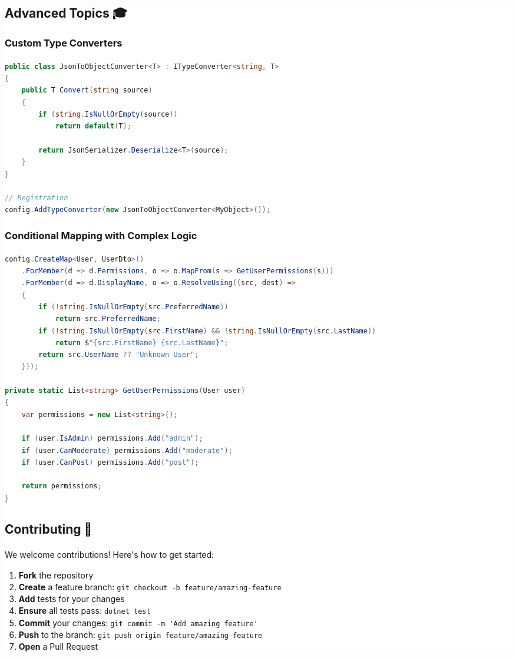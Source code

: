 ## Advanced Topics 🎓

### Custom Type Converters

```csharp
public class JsonToObjectConverter<T> : ITypeConverter<string, T>
{
    public T Convert(string source)
    {
        if (string.IsNullOrEmpty(source))
            return default(T);
            
        return JsonSerializer.Deserialize<T>(source);
    }
}

// Registration
config.AddTypeConverter(new JsonToObjectConverter<MyObject>());
```

### Conditional Mapping with Complex Logic

```csharp
config.CreateMap<User, UserDto>()
    .ForMember(d => d.Permissions, o => o.MapFrom(s => GetUserPermissions(s)))
    .ForMember(d => d.DisplayName, o => o.ResolveUsing((src, dest) =>
    {
        if (!string.IsNullOrEmpty(src.PreferredName))
            return src.PreferredName;
        if (!string.IsNullOrEmpty(src.FirstName) && !string.IsNullOrEmpty(src.LastName))
            return $"{src.FirstName} {src.LastName}";
        return src.UserName ?? "Unknown User";
    }));

private static List<string> GetUserPermissions(User user)
{
    var permissions = new List<string>();
    
    if (user.IsAdmin) permissions.Add("admin");
    if (user.CanModerate) permissions.Add("moderate");
    if (user.CanPost) permissions.Add("post");
    
    return permissions;
}
```

## Contributing 🤝

We welcome contributions! Here's how to get started:

1. **Fork** the repository
2. **Create** a feature branch: `git checkout -b feature/amazing-feature`
3. **Add** tests for your changes
4. **Ensure** all tests pass: `dotnet test`
5. **Commit** your changes: `git commit -m 'Add amazing feature'`
6. **Push** to the branch: `git push origin feature/amazing-feature`
7. **Open** a Pull Request
